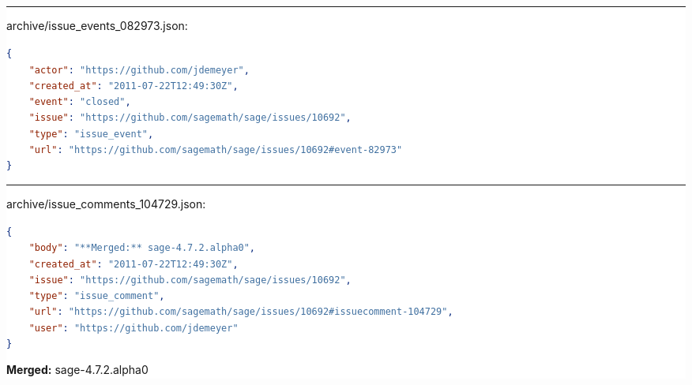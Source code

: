 

---

archive/issue_events_082973.json:
```json
{
    "actor": "https://github.com/jdemeyer",
    "created_at": "2011-07-22T12:49:30Z",
    "event": "closed",
    "issue": "https://github.com/sagemath/sage/issues/10692",
    "type": "issue_event",
    "url": "https://github.com/sagemath/sage/issues/10692#event-82973"
}
```



---

archive/issue_comments_104729.json:
```json
{
    "body": "**Merged:** sage-4.7.2.alpha0",
    "created_at": "2011-07-22T12:49:30Z",
    "issue": "https://github.com/sagemath/sage/issues/10692",
    "type": "issue_comment",
    "url": "https://github.com/sagemath/sage/issues/10692#issuecomment-104729",
    "user": "https://github.com/jdemeyer"
}
```

**Merged:** sage-4.7.2.alpha0
